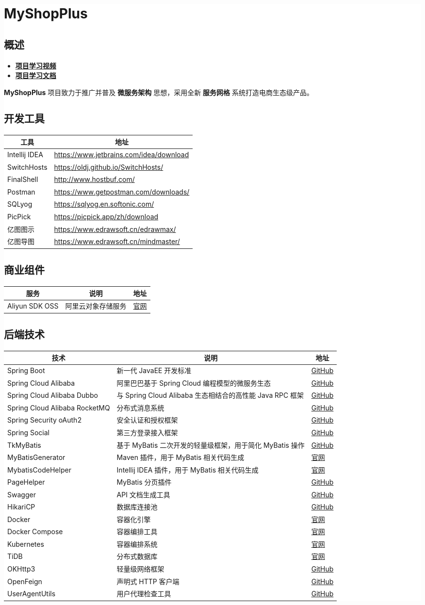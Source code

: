 # MyShopPlus

## 概述

- [**项目学习视频**](https://www.bilibili.com/video/av62628434/)
- [**项目学习文档**](http://www.qfdmy.com/%E8%AF%BE%E7%A8%8B/%e5%be%ae%e6%9c%8d%e5%8a%a1%e6%9e%b6%e6%9e%84-2-0/?tab=tab-curriculum)

**MyShopPlus** 项目致力于推广并普及 **微服务架构** 思想，采用全新 **服务网格** 系统打造电商生态级产品。

## 开发工具

工具 | 地址 
----|----
Intellij IDEA | https://www.jetbrains.com/idea/download 
SwitchHosts | https://oldj.github.io/SwitchHosts/
FinalShell | http://www.hostbuf.com/ 
Postman | https://www.getpostman.com/downloads/ 
SQLyog | https://sqlyog.en.softonic.com/ 
PicPick | https://picpick.app/zh/download 
亿图图示 | https://www.edrawsoft.cn/edrawmax/ 
亿图导图 | https://www.edrawsoft.cn/mindmaster/ 

## 商业组件

服务 | 说明 | 地址
----|----|----
Aliyun SDK OSS | 阿里云对象存储服务 | [官网](https://help.aliyun.com/product/31815.html?spm=a2c4g.750001.list.19.3cce7b13L4uLgg)

## 后端技术

技术 | 说明 | 地址
----|----|----
Spring Boot | 新一代 JavaEE 开发标准 | [GitHub](https://github.com/spring-projects/spring-boot)
Spring Cloud Alibaba | 阿里巴巴基于 Spring Cloud 编程模型的微服务生态 | [GitHub](https://github.com/alibaba/spring-cloud-alibaba)
Spring Cloud Alibaba Dubbo | 与 Spring Cloud Alibaba 生态相结合的高性能 Java RPC 框架 | [GitHub](https://github.com/apache/dubbo)
Spring Cloud Alibaba RocketMQ | 分布式消息系统 | [GitHub](https://github.com/alibaba/spring-cloud-alibaba/blob/master/spring-cloud-alibaba-examples/rocketmq-example/readme.md)
Spring Security oAuth2 | 安全认证和授权框架 | [GitHub](https://github.com/spring-projects/spring-security-oauth)
Spring Social | 第三方登录接入框架 | [GitHub](https://github.com/spring-projects/spring-social)
TkMyBatis | 基于 MyBatis 二次开发的轻量级框架，用于简化 MyBatis 操作 | [GitHub](https://github.com/abel533/Mapper)
MyBatisGenerator | Maven 插件，用于 MyBatis 相关代码生成 | [官网](http://www.mybatis.org/generator/)
MybatisCodeHelper | Intellij IDEA 插件，用于 MyBatis 相关代码生成 | [官网](https://plugins.jetbrains.com/plugin/9837-mybatiscodehelperpro)
PageHelper | MyBatis 分页插件 | [GitHub](https://github.com/pagehelper/Mybatis-PageHelper)
Swagger | API 文档生成工具 | [GitHub](https://github.com/swagger-api/swagger-ui)
HikariCP | 数据库连接池 | [GitHub](https://github.com/brettwooldridge/HikariCP)
Docker | 容器化引擎 | [官网](https://www.docker.com/)
Docker Compose | 容器编排工具 | [官网](https://docs.docker.com/compose/)
Kubernetes | 容器编排系统 | [官网](https://kubernetes.io/)
TiDB | 分布式数据库 | [官网](https://pingcap.com/)
OKHttp3 | 轻量级网络框架 | [GitHub](https://github.com/square/okhttp)
OpenFeign | 声明式 HTTP 客户端 | [GitHub](https://github.com/OpenFeign/feign)
UserAgentUtils | 用户代理检查工具 | [GitHub](https://github.com/HaraldWalker/user-agent-utils)

